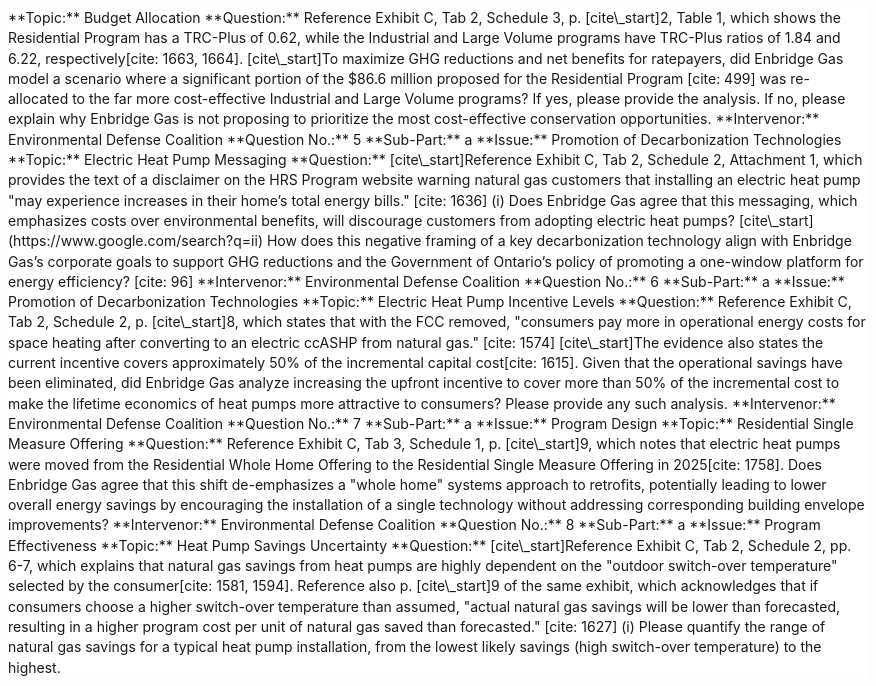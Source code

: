 \*\*Topic:\*\* Budget Allocation
\*\*Question:\*\*
Reference Exhibit C, Tab 2, Schedule 3, p\. \[cite\\\_start\]2, Table 1, which shows the Residential Program has a TRC\-Plus of 0\.62, while the Industrial and Large Volume programs have TRC\-Plus ratios of 1\.84 and 6\.22, respectively\[cite: 1663, 1664\]\. \[cite\\\_start\]To maximize GHG reductions and net benefits for ratepayers, did Enbridge Gas model a scenario where a significant portion of the $86\.6 million proposed for the Residential Program \[cite: 499\] was re\-allocated to the far more cost\-effective Industrial and Large Volume programs? If yes, please provide the analysis\. If no, please explain why Enbridge Gas is not proposing to prioritize the most cost\-effective conservation opportunities\.
\*\*Intervenor:\*\* Environmental Defense Coalition
\*\*Question No\.:\*\* 5
\*\*Sub\-Part:\*\* a
\*\*Issue:\*\* Promotion of Decarbonization Technologies
\*\*Topic:\*\* Electric Heat Pump Messaging
\*\*Question:\*\*
\[cite\\\_start\]Reference Exhibit C, Tab 2, Schedule 2, Attachment 1, which provides the text of a disclaimer on the HRS Program website warning natural gas customers that installing an electric heat pump "may experience increases in their home’s total energy bills\." \[cite: 1636\]
\(i\) Does Enbridge Gas agree that this messaging, which emphasizes costs over environmental benefits, will discourage customers from adopting electric heat pumps?
\[cite\\\_start\]\(https://www\.google\.com/search?q=ii\) How does this negative framing of a key decarbonization technology align with Enbridge Gas’s corporate goals to support GHG reductions and the Government of Ontario’s policy of promoting a one\-window platform for energy efficiency? \[cite: 96\]
\*\*Intervenor:\*\* Environmental Defense Coalition
\*\*Question No\.:\*\* 6
\*\*Sub\-Part:\*\* a
\*\*Issue:\*\* Promotion of Decarbonization Technologies
\*\*Topic:\*\* Electric Heat Pump Incentive Levels
\*\*Question:\*\*
Reference Exhibit C, Tab 2, Schedule 2, p\. \[cite\\\_start\]8, which states that with the FCC removed, "consumers pay more in operational energy costs for space heating after converting to an electric ccASHP from natural gas\." \[cite: 1574\] \[cite\\\_start\]The evidence also states the current incentive covers approximately 50% of the incremental capital cost\[cite: 1615\]\. Given that the operational savings have been eliminated, did Enbridge Gas analyze increasing the upfront incentive to cover more than 50% of the incremental cost to make the lifetime economics of heat pumps more attractive to consumers? Please provide any such analysis\.
\*\*Intervenor:\*\* Environmental Defense Coalition
\*\*Question No\.:\*\* 7
\*\*Sub\-Part:\*\* a
\*\*Issue:\*\* Program Design
\*\*Topic:\*\* Residential Single Measure Offering
\*\*Question:\*\*
Reference Exhibit C, Tab 3, Schedule 1, p\. \[cite\\\_start\]9, which notes that electric heat pumps were moved from the Residential Whole Home Offering to the Residential Single Measure Offering in 2025\[cite: 1758\]\. Does Enbridge Gas agree that this shift de\-emphasizes a "whole home" systems approach to retrofits, potentially leading to lower overall energy savings by encouraging the installation of a single technology without addressing corresponding building envelope improvements?
\*\*Intervenor:\*\* Environmental Defense Coalition
\*\*Question No\.:\*\* 8
\*\*Sub\-Part:\*\* a
\*\*Issue:\*\* Program Effectiveness
\*\*Topic:\*\* Heat Pump Savings Uncertainty
\*\*Question:\*\*
\[cite\\\_start\]Reference Exhibit C, Tab 2, Schedule 2, pp\. 6\-7, which explains that natural gas savings from heat pumps are highly dependent on the "outdoor switch\-over temperature" selected by the consumer\[cite: 1581, 1594\]\. Reference also p\. \[cite\\\_start\]9 of the same exhibit, which acknowledges that if consumers choose a higher switch\-over temperature than assumed, "actual natural gas savings will be lower than forecasted, resulting in a higher program cost per unit of natural gas saved than forecasted\." \[cite: 1627\]
\(i\) Please quantify the range of natural gas savings for a typical heat pump installation, from the lowest likely savings \(high switch\-over temperature\) to the highest\.